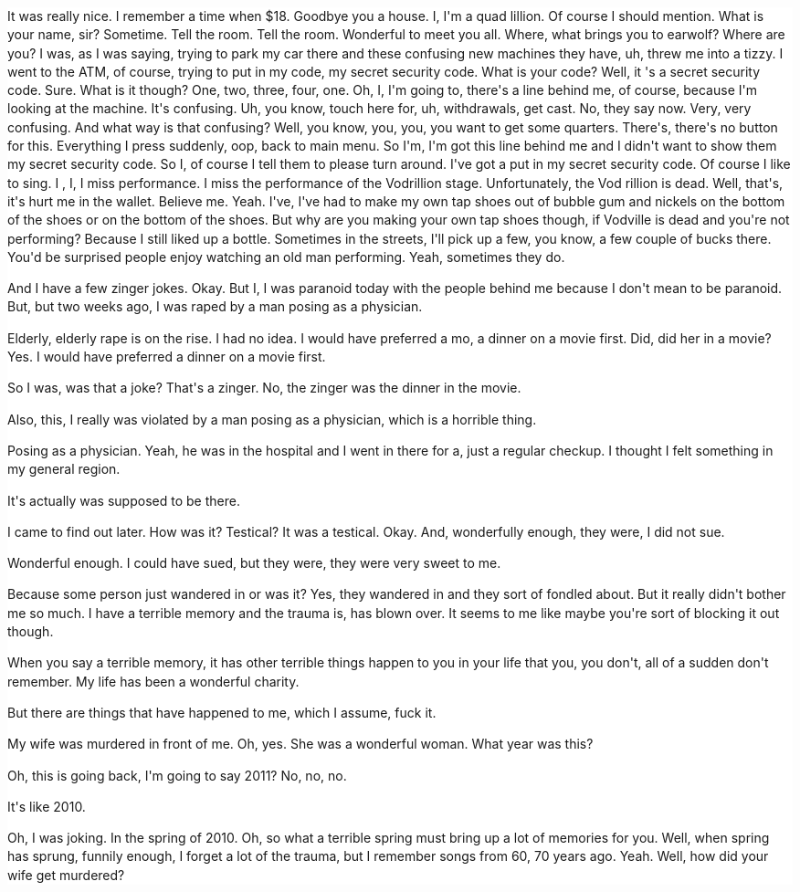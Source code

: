 It was really nice. I remember a time when $18. Goodbye you a house. I, I'm a quad lillion. Of course I should mention. What is your name, sir? Sometime. Tell the room. Tell the room. Wonderful to meet you all. Where, what brings you to earwolf? Where are you? I was, as I was saying, trying to park my car there and these confusing new machines they have, uh, threw me into a tizzy. I went to the ATM, of course, trying to put in my code, my secret security code. What is your code? Well, it 's a secret security code. Sure. What is it though? One, two, three, four, one. Oh, I, I'm going to, there's a line behind me, of course, because I'm looking at the machine. It's confusing. Uh, you know, touch here for, uh, withdrawals, get cast. No, they say now. Very, very confusing. And what way is that confusing? Well, you know, you, you, you want to get some quarters. There's, there's no button for this. Everything I press suddenly, oop, back to main menu. So I'm, I'm got this line behind me and I didn't want to show them my secret security code. So I, of course I tell them to please turn around. I've got a put in my secret security code. Of course I like to sing. I , I, I miss performance. I miss the performance of the Vodrillion stage. Unfortunately, the Vod rillion is dead. Well, that's, it's hurt me in the wallet. Believe me. Yeah. I've, I've had to make my own tap shoes out of bubble gum and nickels on the bottom of the shoes or on the bottom of the shoes. But why are you making your own tap shoes though, if Vodville is dead and you're not performing? Because I still liked up a bottle. Sometimes in the streets, I'll pick up a few, you know, a few couple of bucks there. You'd be surprised people enjoy watching an old man performing. Yeah, sometimes they do.

And I have a few zinger jokes. Okay. But I, I was paranoid today with the people behind me because I don't mean to be paranoid. But, but two weeks ago, I was raped by a man posing as a physician.

Elderly, elderly rape is on the rise. I had no idea. I would have preferred a mo, a dinner on a movie first. Did, did her in a movie? Yes. I would have preferred a dinner on a movie first.

So I was, was that a joke? That's a zinger. No, the zinger was the dinner in the movie.

Also, this, I really was violated by a man posing as a physician, which is a horrible thing.

Posing as a physician. Yeah, he was in the hospital and I went in there for a, just a regular checkup. I thought I felt something in my general region.

It's actually was supposed to be there.

I came to find out later. How was it? Testical? It was a testical. Okay. And, wonderfully enough, they were, I did not sue.

Wonderful enough. I could have sued, but they were, they were very sweet to me.

Because some person just wandered in or was it? Yes, they wandered in and they sort of fondled about. But it really didn't bother me so much. I have a terrible memory and the trauma is, has blown over. It seems to me like maybe you're sort of blocking it out though.

When you say a terrible memory, it has other terrible things happen to you in your life that you, you don't, all of a sudden don't remember. My life has been a wonderful charity.

But there are things that have happened to me, which I assume, fuck it.

My wife was murdered in front of me. Oh, yes. She was a wonderful woman. What year was this?

Oh, this is going back, I'm going to say 2011? No, no, no.

It's like 2010.

Oh, I was joking. In the spring of 2010. Oh, so what a terrible spring must bring up a lot of memories for you. Well, when spring has sprung, funnily enough, I forget a lot of the trauma, but I remember songs from 60, 70 years ago. Yeah. Well, how did your wife get murdered?
